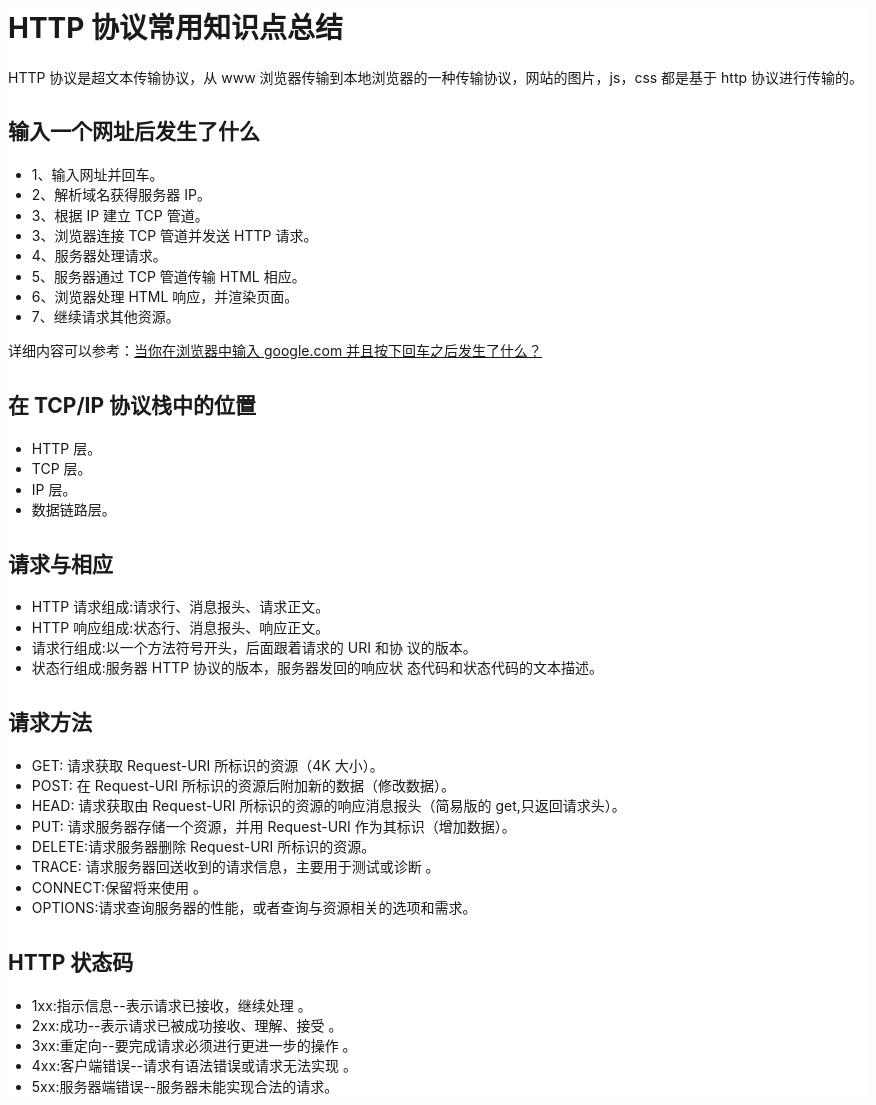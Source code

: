 # HTTP 协议常用知识点总结

HTTP 协议是超文本传输协议，从 www 浏览器传输到本地浏览器的一种传输协议，网站的图片，js，css 都是基于 http 协议进行传输的。

## 输入一个网址后发生了什么

- 1、输入网址并回车。
- 2、解析域名获得服务器 IP。
- 3、根据 IP 建立 TCP 管道。
- 3、浏览器连接 TCP 管道并发送 HTTP 请求。
- 4、服务器处理请求。
- 5、服务器通过 TCP 管道传输 HTML 相应。
- 6、浏览器处理 HTML 响应，并渲染页面。
- 7、继续请求其他资源。

详细内容可以参考：[当你在浏览器中输入 google.com 并且按下回车之后发生了什么？](https://github.com/skyline75489/what-happens-when-zh_CN)

## 在 TCP/IP 协议栈中的位置

- HTTP 层。
- TCP 层。
- IP 层。
- 数据链路层。

## 请求与相应

- HTTP 请求组成:请求行、消息报头、请求正文。
- HTTP 响应组成:状态行、消息报头、响应正文。
- 请求行组成:以一个方法符号开头，后面跟着请求的 URI 和协 议的版本。
- 状态行组成:服务器 HTTP 协议的版本，服务器发回的响应状 态代码和状态代码的文本描述。

## 请求方法

- GET: 请求获取 Request-URI 所标识的资源（4K 大小）。
- POST: 在 Request-URI 所标识的资源后附加新的数据（修改数据）。
- HEAD: 请求获取由 Request-URI 所标识的资源的响应消息报头（简易版的 get,只返回请求头）。
- PUT: 请求服务器存储一个资源，并用 Request-URI 作为其标识（增加数据）。
- DELETE:请求服务器删除 Request-URI 所标识的资源。
- TRACE: 请求服务器回送收到的请求信息，主要用于测试或诊断 。
- CONNECT:保留将来使用 。
- OPTIONS:请求查询服务器的性能，或者查询与资源相关的选项和需求。

## HTTP 状态码

- 1xx:指示信息--表示请求已接收，继续处理 。
- 2xx:成功--表示请求已被成功接收、理解、接受 。
- 3xx:重定向--要完成请求必须进行更进一步的操作 。
- 4xx:客户端错误--请求有语法错误或请求无法实现 。
- 5xx:服务器端错误--服务器未能实现合法的请求。
